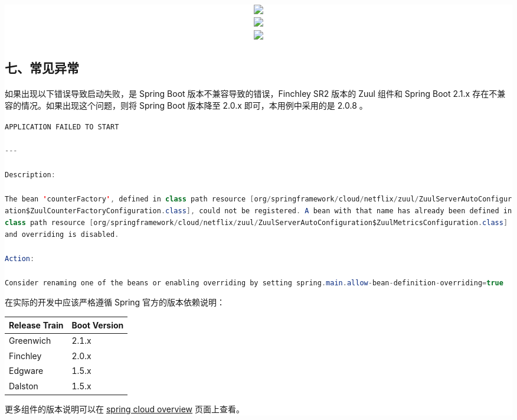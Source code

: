 <div align="center"> <img src="https://gitee.com/heibaiying/spring-samples-for-all/raw/master/pictures/zuul-consumer.png"/> </div>


<div align="center"> <img src="https://gitee.com/heibaiying/spring-samples-for-all/raw/master/pictures/zuul-consumer-8040.png"/> </div>


<div align="center"> <img src="https://gitee.com/heibaiying/spring-samples-for-all/raw/master/pictures/zuul-consumer-8030.png"/> </div>



## 七、常见异常

如果出现以下错误导致启动失败，是 Spring Boot 版本不兼容导致的错误，Finchley SR2 版本的 Zuul 组件和 Spring Boot 2.1.x 存在不兼容的情况。如果出现这个问题，则将 Spring Boot 版本降至 2.0.x 即可，本用例中采用的是 2.0.8 。

```java
APPLICATION FAILED TO START

---

Description:

The bean 'counterFactory', defined in class path resource [org/springframework/cloud/netflix/zuul/ZuulServerAutoConfiguration$ZuulCounterFactoryConfiguration.class], could not be registered. A bean with that name has already been defined in class path resource [org/springframework/cloud/netflix/zuul/ZuulServerAutoConfiguration$ZuulMetricsConfiguration.class] and overriding is disabled.

Action:

Consider renaming one of the beans or enabling overriding by setting spring.main.allow-bean-definition-overriding=true

```

在实际的开发中应该严格遵循 Spring 官方的版本依赖说明：

| Release Train | Boot Version |
| ------------- | ------------ |
| Greenwich     | 2.1.x        |
| Finchley      | 2.0.x        |
| Edgware       | 1.5.x        |
| Dalston       | 1.5.x        |

更多组件的版本说明可以在 [spring cloud overview](https://spring.io/projects/spring-cloud#overview) 页面上查看。
